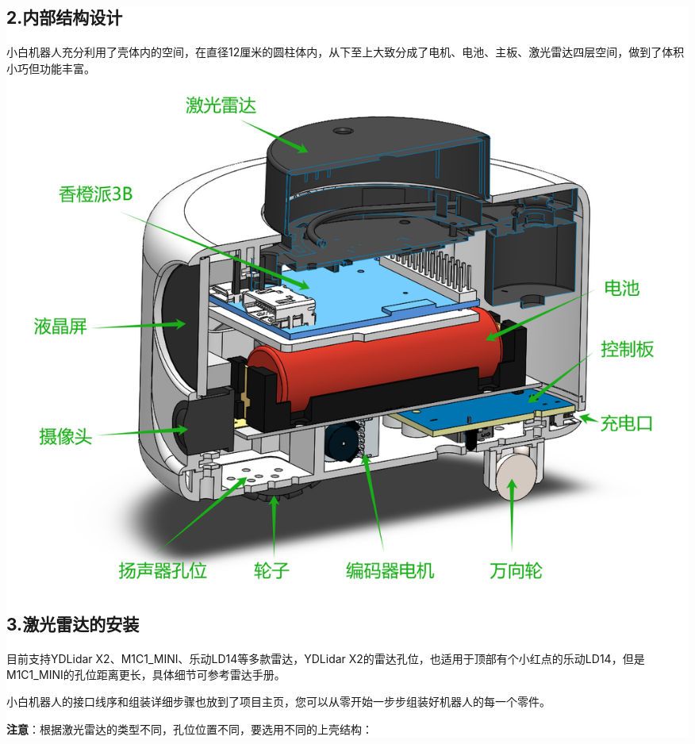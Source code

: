 ## 2.内部结构设计

小白机器人充分利用了壳体内的空间，在直径12厘米的圆柱体内，从下至上大致分成了电机、电池、主板、激光雷达四层空间，做到了体积小巧但功能丰富。

![3d4](imgs/3d4.png)



## 3.激光雷达的安装

目前支持YDLidar X2、M1C1_MINI、乐动LD14等多款雷达，YDLidar X2的雷达孔位，也适用于顶部有个小红点的乐动LD14，但是M1C1_MINI的孔位距离更长，具体细节可参考雷达手册。

小白机器人的接口线序和组装详细步骤也放到了项目主页，您可以从零开始一步步组装好机器人的每一个零件。

**注意**：根据激光雷达的类型不同，孔位位置不同，要选用不同的上壳结构：
